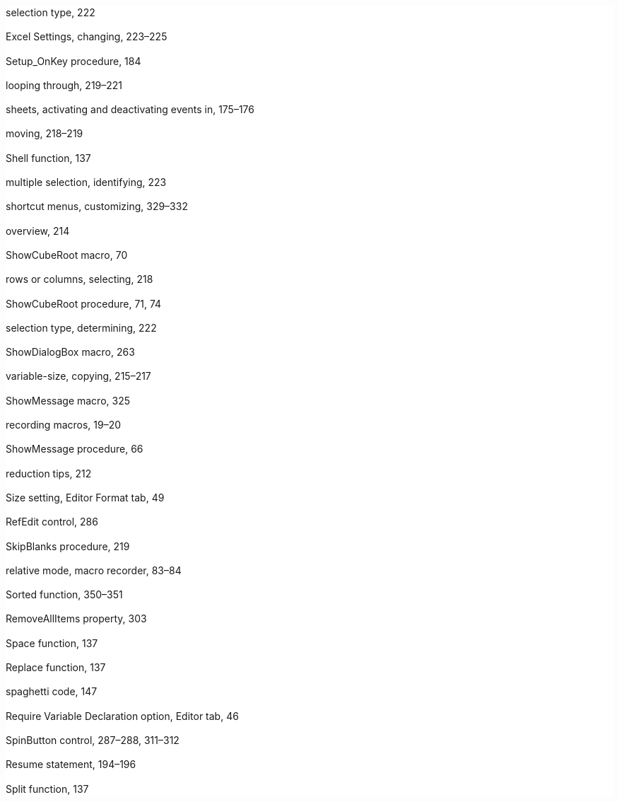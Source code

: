 selection type, 222

Excel Settings, changing, 223–225

Setup_OnKey procedure, 184

looping through, 219–221

sheets, activating and deactivating events in, 175–176

moving, 218–219

Shell function, 137

multiple selection, identifying, 223

shortcut menus, customizing, 329–332

overview, 214

ShowCubeRoot macro, 70

rows or columns, selecting, 218

ShowCubeRoot procedure, 71, 74

selection type, determining, 222

ShowDialogBox macro, 263

variable-size, copying, 215–217

ShowMessage macro, 325

recording macros, 19–20

ShowMessage procedure, 66

reduction tips, 212

Size setting, Editor Format tab, 49

RefEdit control, 286

SkipBlanks procedure, 219

relative mode, macro recorder, 83–84

Sorted function, 350–351

RemoveAllItems property, 303

Space function, 137

Replace function, 137

spaghetti code, 147

Require Variable Declaration option, Editor tab, 46

SpinButton control, 287–288, 311–312

Resume statement, 194–196

Split function, 137
